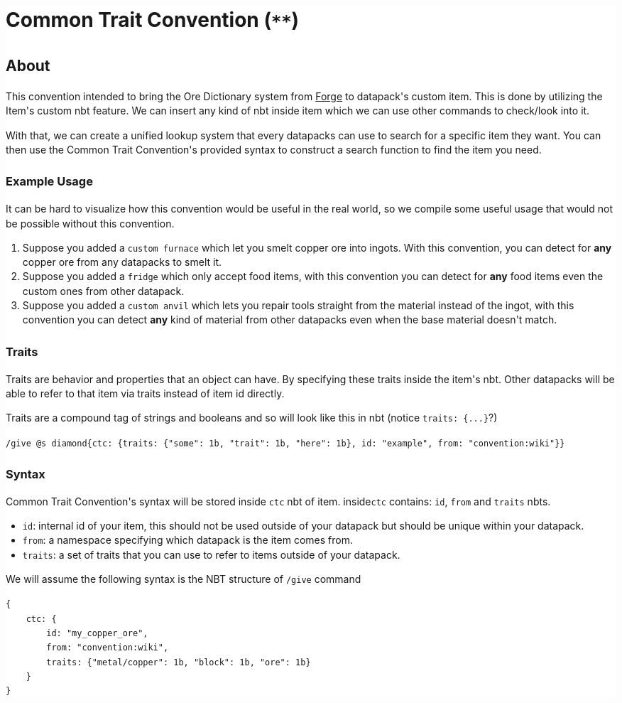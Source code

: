 # Common Trait Convention (`**`)

## About

This convention intended to bring the Ore Dictionary system from [Forge](http://files.minecraftforge.net/) to datapack's custom item. This is done by utilizing the Item's custom nbt feature. We can insert any kind of nbt inside item which we can use other commands to check/look into it.

With that, we can create a unified lookup system that every datapacks can use to search for a specific item they want. You can then use the Common Trait Convention's provided syntax to construct a search function to find the item you need.

### Example Usage

It can be hard to visualize how this convention would be useful in the real world, so we compile some useful usage that would not be possible without this convention.

1. Suppose you added a `custom furnace` which let you smelt copper ore into ingots. With this convention, you can detect for **any** copper ore from any datapacks to smelt it.
2. Suppose you added a `fridge` which only accept food items, with this convention you can detect for **any** food items even the custom ones from other datapack.
3. Suppose you added a `custom anvil` which lets you repair tools straight from the material instead of the ingot, with this convention you can detect **any** kind of material from other datapacks even when the base material doesn't match.

### Traits

Traits are behavior and properties that an object can have. By specifying these traits inside the item's nbt. Other datapacks will be able to refer to that item via traits instead of item id directly.

Traits are a compound tag of strings and booleans and so will look like this in nbt (notice `traits: {...}`?)

```mcfunction
/give @s diamond{ctc: {traits: {"some": 1b, "trait": 1b, "here": 1b}, id: "example", from: "convention:wiki"}}
```

### Syntax

Common Trait Convention's syntax will be stored inside `ctc` nbt of item. inside`ctc` contains: `id`, `from` and `traits` nbts.

- `id`: internal id of your item, this should not be used outside of your datapack but should be unique within your datapack.
- `from`: a namespace specifying which datapack is the item comes from.
- `traits`: a set of traits that you can use to refer to items outside of your datapack.

We will assume the following syntax is the NBT structure of `/give` command

```text
{
    ctc: {
        id: "my_copper_ore",
        from: "convention:wiki",
        traits: {"metal/copper": 1b, "block": 1b, "ore": 1b}
    }
}
```
